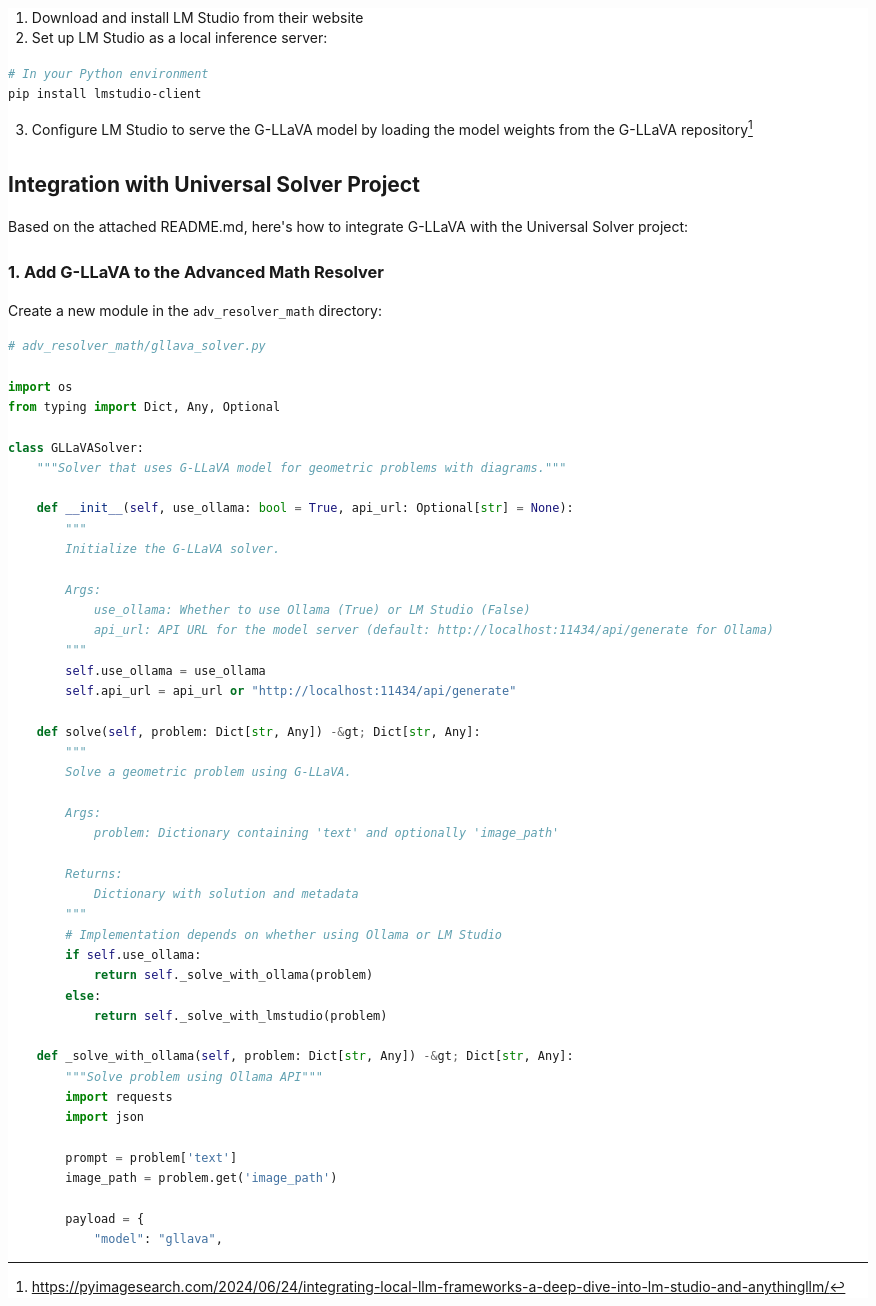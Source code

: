 1. Download and install LM Studio from their website
2. Set up LM Studio as a local inference server:
```bash
# In your Python environment
pip install lmstudio-client
```

3. Configure LM Studio to serve the G-LLaVA model by loading the model weights from the G-LLaVA repository[^5]

## Integration with Universal Solver Project

Based on the attached README.md, here's how to integrate G-LLaVA with the Universal Solver project:

### 1. Add G-LLaVA to the Advanced Math Resolver

Create a new module in the `adv_resolver_math` directory:

```python
# adv_resolver_math/gllava_solver.py

import os
from typing import Dict, Any, Optional

class GLLaVASolver:
    """Solver that uses G-LLaVA model for geometric problems with diagrams."""
    
    def __init__(self, use_ollama: bool = True, api_url: Optional[str] = None):
        """
        Initialize the G-LLaVA solver.
        
        Args:
            use_ollama: Whether to use Ollama (True) or LM Studio (False)
            api_url: API URL for the model server (default: http://localhost:11434/api/generate for Ollama)
        """
        self.use_ollama = use_ollama
        self.api_url = api_url or "http://localhost:11434/api/generate"
        
    def solve(self, problem: Dict[str, Any]) -&gt; Dict[str, Any]:
        """
        Solve a geometric problem using G-LLaVA.
        
        Args:
            problem: Dictionary containing 'text' and optionally 'image_path'
            
        Returns:
            Dictionary with solution and metadata
        """
        # Implementation depends on whether using Ollama or LM Studio
        if self.use_ollama:
            return self._solve_with_ollama(problem)
        else:
            return self._solve_with_lmstudio(problem)
    
    def _solve_with_ollama(self, problem: Dict[str, Any]) -&gt; Dict[str, Any]:
        """Solve problem using Ollama API"""
        import requests
        import json
        
        prompt = problem['text']
        image_path = problem.get('image_path')
        
        payload = {
            "model": "gllava",
```

[^1]: https://ppl-ai-file-upload.s3.amazonaws.com/web/direct-files/attachments/57219224/cbfba08c-3177-4dee-8e48-10bfe788c5b1/README.md
[^2]: https://github.com/pipilurj/G-LLaVA
[^3]: https://ollama.com/library/llava
[^4]: https://merlio.app/blog/run-llava-locally-guide
[^5]: https://pyimagesearch.com/2024/06/24/integrating-local-llm-frameworks-a-deep-dive-into-lm-studio-and-anythingllm/
[^6]: https://openreview.net/forum?id=px1674Wp3C\&noteId=H99kD23um8
[^7]: https://www.gravio.com/en-blog/tutorial-using-ollama-llava-and-gravio-to-build-a-local-visual-question-and-answer-ai-assistant
[^8]: https://www.toolify.ai/ai-news/experience-the-power-of-local-multimodal-ai-with-ollama-and-llava-2038676
[^9]: https://llava-vl.github.io
[^10]: https://huggingface.co/renjiepi/G-LLaVA-13B
[^11]: https://github.com/LLaVA-VL/LLaVA-NeXT
[^12]: https://huggingface.co/docs/transformers/en/model_doc/llava
[^13]: https://huggingface.co/renjiepi/G-LLaVA-7B
[^14]: https://github.com/MapEval/MapEval-Visual
[^15]: https://arxiv.org/abs/2312.11370
[^16]: https://dl.acm.org/doi/10.1145/3688866.3689124
[^17]: https://llava-vl.github.io/llava-grounding/
[^18]: https://towardsdatascience.com/llava-an-open-source-alternative-to-gpt-4v-ision-b06f88ce8efa/
[^19]: https://llava-vl.github.io/llava-plus/
[^20]: https://www.youtube.com/watch?v=CNGwscEsl0E
[^21]: https://python.langchain.com/docs/integrations/llms/ollama/
[^22]: https://github.com/ollama/ollama
[^23]: https://llama-2.ai/how-to-install-llava-llm-locally/
[^24]: https://www.byteplus.com/en/topic/516166
[^25]: https://lmstudio.ai
[^26]: https://ollama.com/blog/vision-models?__from__=talkingdev
[^27]: https://dev.to/auden/how-to-run-ai-models-locally-with-ollama-deploy-llms-and-debug-apis-in-minutes-59pc
[^28]: https://ollama.com
[^29]: https://github.com/microsoft/autogen/issues/1234
[^30]: https://www.kaggle.com/code/alfathterry/llava-via-ollama-image-annotation
[^31]: https://www.youtube.com/watch?v=2Tv5ZfPabGM
[^32]: https://github.com/haotian-liu/LLaVA
[^33]: https://multiplatform.ai/introducing-g-llava-revolutionizing-geometric-problem-solving-and-outshining-gpt-4-v-with-the-innovative-geo170k-dataset/
[^34]: https://www.marktechpost.com/2023/12/21/meet-g-llava-the-game-changer-in-geometric-problem-solving-and-surpasses-gpt-4-v-with-the-innovative-geo170k-dataset/
[^35]: https://github.com/AIDC-AI/TG-LLaVA
[^36]: https://arxiv.org/html/2312.11370
[^37]: https://paperswithcode.com/paper/g-llava-solving-geometric-problem-with-multi
[^38]: https://docs.vultr.com/how-to-install-lmstudio-a-graphical-application-for-running-large-language-models-llms
[^39]: https://www.youtube.com/watch?v=KEkWeeYAztA
[^40]: https://www.youtube.com/watch?v=smvSivZApdI